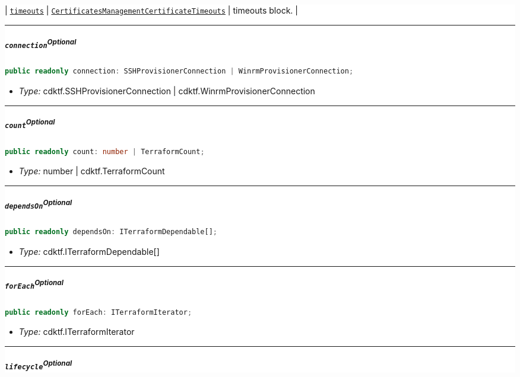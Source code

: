 | <code><a href="#rhizo-co-terraform-provider-oci.certificatesManagementCertificate.CertificatesManagementCertificateConfig.property.timeouts">timeouts</a></code> | <code><a href="#rhizo-co-terraform-provider-oci.certificatesManagementCertificate.CertificatesManagementCertificateTimeouts">CertificatesManagementCertificateTimeouts</a></code> | timeouts block. |

---

##### `connection`<sup>Optional</sup> <a name="connection" id="rhizo-co-terraform-provider-oci.certificatesManagementCertificate.CertificatesManagementCertificateConfig.property.connection"></a>

```typescript
public readonly connection: SSHProvisionerConnection | WinrmProvisionerConnection;
```

- *Type:* cdktf.SSHProvisionerConnection | cdktf.WinrmProvisionerConnection

---

##### `count`<sup>Optional</sup> <a name="count" id="rhizo-co-terraform-provider-oci.certificatesManagementCertificate.CertificatesManagementCertificateConfig.property.count"></a>

```typescript
public readonly count: number | TerraformCount;
```

- *Type:* number | cdktf.TerraformCount

---

##### `dependsOn`<sup>Optional</sup> <a name="dependsOn" id="rhizo-co-terraform-provider-oci.certificatesManagementCertificate.CertificatesManagementCertificateConfig.property.dependsOn"></a>

```typescript
public readonly dependsOn: ITerraformDependable[];
```

- *Type:* cdktf.ITerraformDependable[]

---

##### `forEach`<sup>Optional</sup> <a name="forEach" id="rhizo-co-terraform-provider-oci.certificatesManagementCertificate.CertificatesManagementCertificateConfig.property.forEach"></a>

```typescript
public readonly forEach: ITerraformIterator;
```

- *Type:* cdktf.ITerraformIterator

---

##### `lifecycle`<sup>Optional</sup> <a name="lifecycle" id="rhizo-co-terraform-provider-oci.certificatesManagementCertificate.CertificatesManagementCertificateConfig.property.lifecycle"></a>
